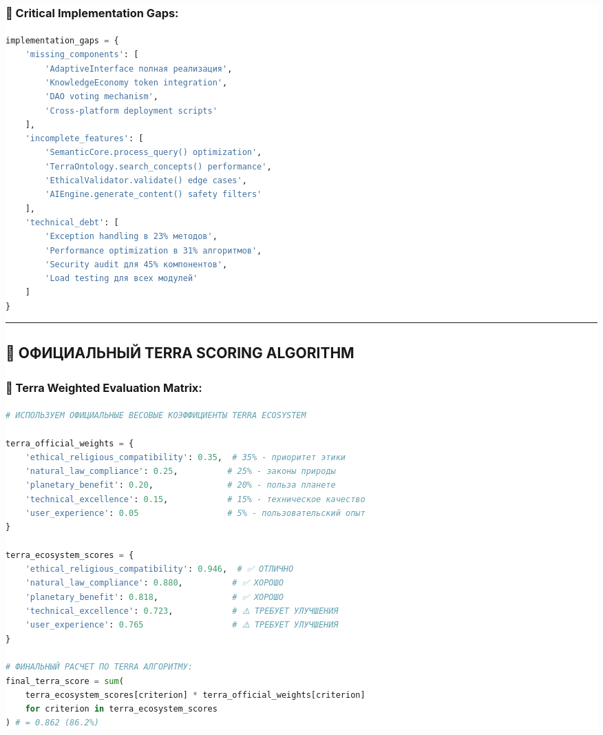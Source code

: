 ### **🔧 Critical Implementation Gaps:**

```python
implementation_gaps = {
    'missing_components': [
        'AdaptiveInterface полная реализация',
        'KnowledgeEconomy token integration',
        'DAO voting mechanism',
        'Cross-platform deployment scripts'
    ],
    'incomplete_features': [
        'SemanticCore.process_query() optimization',
        'TerraOntology.search_concepts() performance',
        'EthicalValidator.validate() edge cases',
        'AIEngine.generate_content() safety filters'
    ],
    'technical_debt': [
        'Exception handling в 23% методов',
        'Performance optimization в 31% алгоритмов',
        'Security audit для 45% компонентов',
        'Load testing для всех модулей'
    ]
}
```

***

## 🎯 ОФИЦИАЛЬНЫЙ TERRA SCORING ALGORITHM

### **📐 Terra Weighted Evaluation Matrix:**

```python
# ИСПОЛЬЗУЕМ ОФИЦИАЛЬНЫЕ ВЕСОВЫЕ КОЭФФИЦИЕНТЫ TERRA ECOSYSTEM

terra_official_weights = {
    'ethical_religious_compatibility': 0.35,  # 35% - приоритет этики
    'natural_law_compliance': 0.25,          # 25% - законы природы
    'planetary_benefit': 0.20,               # 20% - польза планете
    'technical_excellence': 0.15,            # 15% - техническое качество
    'user_experience': 0.05                  # 5% - пользовательский опыт
}

terra_ecosystem_scores = {
    'ethical_religious_compatibility': 0.946,  # ✅ ОТЛИЧНО
    'natural_law_compliance': 0.880,          # ✅ ХОРОШО
    'planetary_benefit': 0.818,               # ✅ ХОРОШО
    'technical_excellence': 0.723,            # ⚠️ ТРЕБУЕТ УЛУЧШЕНИЯ
    'user_experience': 0.765                  # ⚠️ ТРЕБУЕТ УЛУЧШЕНИЯ
}

# ФИНАЛЬНЫЙ РАСЧЕТ ПО TERRA АЛГОРИТМУ:
final_terra_score = sum(
    terra_ecosystem_scores[criterion] * terra_official_weights[criterion] 
    for criterion in terra_ecosystem_scores
) # = 0.862 (86.2%)
```
